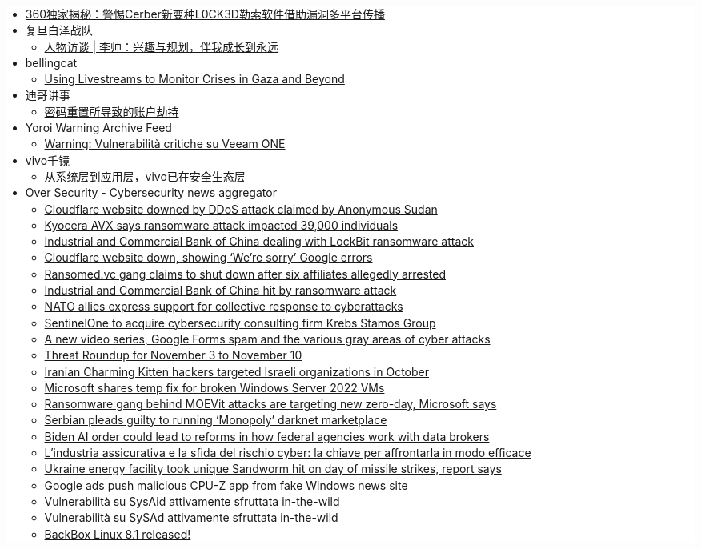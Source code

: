   - [360独家揭秘：警惕Cerber新变种L0CK3D勒索软件借助漏洞多平台传播](https://mp.weixin.qq.com/s?__biz=MzA4MTg0MDQ4Nw==&mid=2247567430&idx=2&sn=f1915c0f02983250c6a48f43a3dc1fbb&chksm=9f8d584ea8fad15896dff16c4469a9d62b84f0cc140f69826f0263cb0764f707db1ff04010d6&scene=58&subscene=0#rd)
- 复旦白泽战队
  - [人物访谈 | 李帅：兴趣与规划，伴我成长到永远](https://mp.weixin.qq.com/s?__biz=MzU4NzUxOTI0OQ==&mid=2247487833&idx=1&sn=d1cfecfbe06ea99f6a1e788880750bb3&chksm=fdeb9527ca9c1c31887f9ba2b76108e60ef6221921fd0f962b510be2ad86bd23e720c3514334&scene=58&subscene=0#rd)
- bellingcat
  - [Using Livestreams to Monitor Crises in Gaza and Beyond](https://www.bellingcat.com/resources/2023/11/09/using-livestreams-to-monitor-crises-in-gaza-and-beyond/)
- 迪哥讲事
  - [密码重置所导致的账户劫持](https://mp.weixin.qq.com/s?__biz=MzIzMTIzNTM0MA==&mid=2247492532&idx=1&sn=d32d94015ba8e5052167c939630360db&chksm=e8a5e9d7dfd260c156a12fa755ec1c7716b8e012f91e280b9d88f8548bd9884076d82f0616a8&scene=58&subscene=0#rd)
- Yoroi Warning Archive Feed
  - [Warning: Vulnerabilità critiche su Veeam ONE](https://us9.campaign-archive.com/?u=00093dab1cf5ca5a1d3d08535&id=3223526842)
- vivo千镜
  - [从系统层到应用层，vivo已在安全生态层](https://mp.weixin.qq.com/s?__biz=MzI0Njg4NzE3MQ==&mid=2247491326&idx=1&sn=c5e61b390052827c9185db076bc6d29a&chksm=e9b93892deceb18408a878fce411c0c9614a21e333bcdfe8398ca02a353418908e7be78ac65b&scene=58&subscene=0#rd)
- Over Security - Cybersecurity news aggregator
  - [Cloudflare website downed by DDoS attack claimed by Anonymous Sudan](https://www.bleepingcomputer.com/news/technology/cloudflare-website-downed-by-ddos-attack-claimed-by-anonymous-sudan/)
  - [Kyocera AVX says ransomware attack impacted 39,000 individuals](https://www.bleepingcomputer.com/news/security/kyocera-avx-says-ransomware-attack-impacted-39-000-individuals/)
  - [Industrial and Commercial Bank of China dealing with LockBit ransomware attack](https://therecord.media/icbc-dealing-with-ransomware-attack)
  - [Cloudflare website down, showing ‘We’re sorry’ Google errors](https://www.bleepingcomputer.com/news/technology/cloudflare-website-down-showing-were-sorry-google-errors/)
  - [Ransomed.vc gang claims to shut down after six affiliates allegedly arrested](https://therecord.media/ransomedvc-claims-shutdown-for-sale)
  - [Industrial and Commercial Bank of China hit by ransomware attack](https://www.bleepingcomputer.com/news/security/industrial-and-commercial-bank-of-china-hit-by-ransomware-attack/)
  - [NATO allies express support for collective response to cyberattacks](https://therecord.media/nato-cyber-defence-summit-collective-response)
  - [SentinelOne to acquire cybersecurity consulting firm Krebs Stamos Group](https://therecord.media/sentinelone-to-acquire-krebs-stamos-group)
  - [A new video series, Google Forms spam and the various gray areas of cyber attacks](https://blog.talosintelligence.com/threat-source-newsletter-nov-9-23/)
  - [Threat Roundup for November 3 to November 10](https://blog.talosintelligence.com/threat-roundup-1103-1110/)
  - [Iranian Charming Kitten hackers targeted Israeli organizations in October](https://therecord.media/charming-kitten-targeted-israel-cyberattacks)
  - [Microsoft shares temp fix for broken Windows Server 2022 VMs](https://www.bleepingcomputer.com/news/microsoft/microsoft-shares-temp-fix-for-broken-windows-server-2022-vms/)
  - [Ransomware gang behind MOEVit attacks are targeting new zero-day, Microsoft says](https://therecord.media/clop-ransomware-gang-targets-new-zero-day)
  - [Serbian pleads guilty to running ‘Monopoly’ darknet marketplace](https://therecord.media/serbian-pleads-guilty-monolopy-market)
  - [Biden AI order could lead to reforms in how federal agencies work with data brokers](https://therecord.media/biden-ai-order-reform-federal-data-collection)
  - [L’industria assicurativa e la sfida del rischio cyber: la chiave per affrontarla in modo efficace](https://www.cybersecurity360.it/soluzioni-aziendali/lindustria-assicurativa-e-la-sfida-del-rischio-cyber-la-chiave-per-affrontarla-in-modo-efficace/)
  - [Ukraine energy facility took unique Sandworm hit on day of missile strikes, report says](https://therecord.media/sandworm-attack-ukraine-energy-facility-missile-strikes)
  - [Google ads push malicious CPU-Z app from fake Windows news site](https://www.bleepingcomputer.com/news/security/google-ads-push-malicious-cpu-z-app-from-fake-windows-news-site/)
  - [Vulnerabilità su SysAid attivamente sfruttata in-the-wild](https://yoroi.company/warning/vulnerabilita-su-sysaid-attivamente-sfruttata-in-the-wild/)
  - [Vulnerabilità su SySAd attivamente sfruttata in-the-wild](https://yoroi.company/warning/vulnerabilita-su-sysad-attivamente-sfruttata-in-the-wild/)
  - [BackBox Linux 8.1 released!](https://blog.backbox.org/2023/11/09/backbox-linux-8-1-released/)